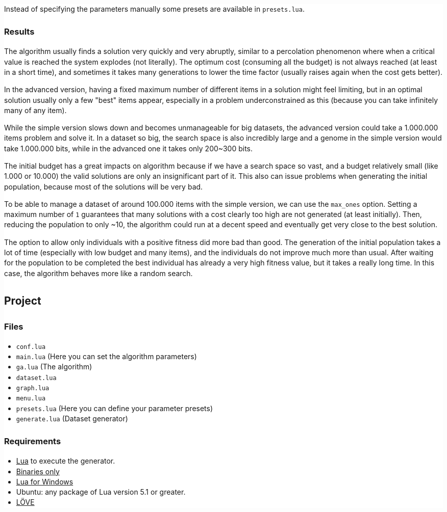 Instead of specifying the parameters manually some presets are available in `presets.lua`.

### Results

The algorithm usually finds a solution very quickly and very abruptly, similar to a percolation phenomenon where when a critical value is reached the system explodes (not literally). The optimum cost (consuming all the budget) is not always reached (at least in a short time), and sometimes it takes many generations to lower the time factor (usually raises again when the cost gets better).

In the advanced version, having a fixed maximum number of different items in a solution might feel limiting, but in an optimal solution usually only a few "best" items appear, especially in a problem underconstrained as this (because you can take infinitely many of any item).

While the simple version slows down and becomes unmanageable for big datasets, the advanced version could take a 1.000.000 items problem and solve it. In a dataset so big, the search space is also incredibly large and a genome in the simple version would take 1.000.000 bits, while in the advanced one it takes only 200~300 bits.

The initial budget has a great impacts on algorithm because if we have a search space so vast, and a budget relatively small (like 1.000 or 10.000) the valid solutions are only an insignificant part of it. This also can issue problems when generating the initial population, because most of the solutions will be very bad.

To be able to manage a dataset of around 100.000 items with the simple version, we can use the `max_ones` option. Setting a maximum  number of `1` guarantees that many solutions with a cost clearly too high are not generated (at least initially). Then, reducing the population to only ~10, the algorithm could run at a decent speed and eventually get very close to the best solution.

The option to allow only individuals with a positive fitness did more bad than good. The generation of the initial population takes a lot of time (especially with low budget and many items), and the individuals do not improve much more than usual. After waiting for the population to be completed the best individual has already a very high fitness value, but it takes a really long time. In this case, the algorithm behaves more like a random search.

## Project

### Files

- `conf.lua`
- `main.lua` (Here you can set the algorithm parameters)
- `ga.lua` (The algorithm)
- `dataset.lua`
- `graph.lua`
- `menu.lua`
- `presets.lua` (Here you can define your parameter presets)
- `generate.lua` (Dataset generator)

### Requirements
- [Lua](http://www.lua.org/) to execute the generator.
 - [Binaries only](http://luabinaries.sourceforge.net/)
 - [Lua for Windows](https://code.google.com/p/luaforwindows/)
 - Ubuntu: any package of Lua version 5.1 or greater.
- [LÖVE](http://love2d.org/)
